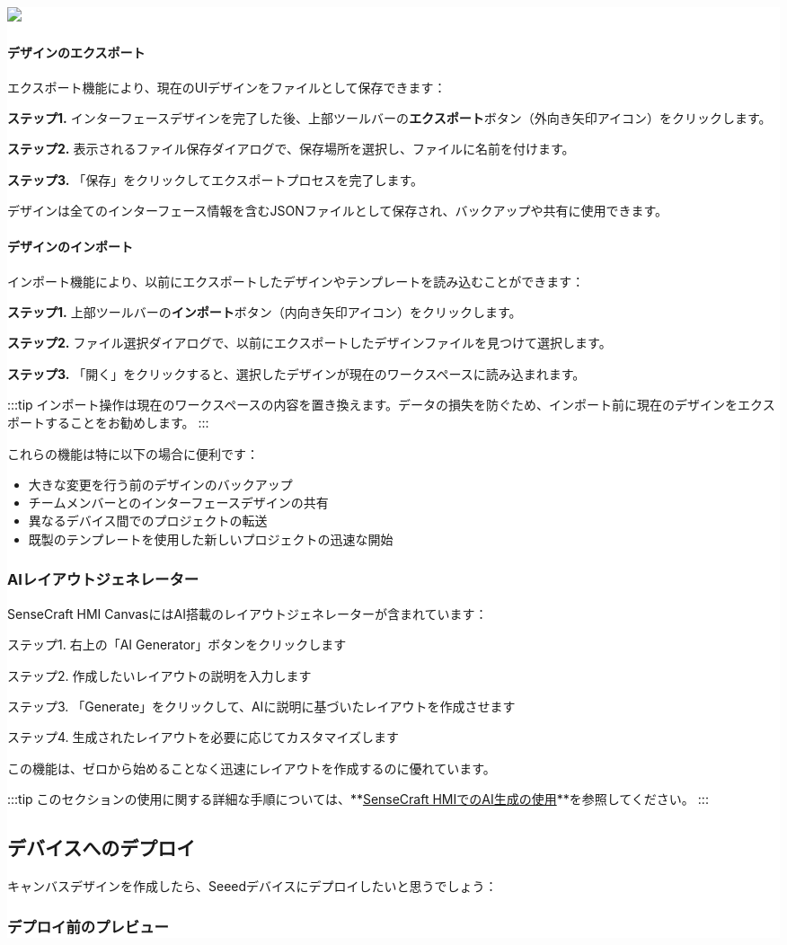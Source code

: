 <div style={{textAlign:'center'}}><img src="https://files.seeedstudio.com/wiki/reterminal_e10xx/img/142.png" style={{width:1000, height:'auto'}}/></div>

#### デザインのエクスポート

エクスポート機能により、現在のUIデザインをファイルとして保存できます：

**ステップ1.** インターフェースデザインを完了した後、上部ツールバーの**エクスポート**ボタン（外向き矢印アイコン）をクリックします。

**ステップ2.** 表示されるファイル保存ダイアログで、保存場所を選択し、ファイルに名前を付けます。

**ステップ3.** 「保存」をクリックしてエクスポートプロセスを完了します。

デザインは全てのインターフェース情報を含むJSONファイルとして保存され、バックアップや共有に使用できます。

#### デザインのインポート

インポート機能により、以前にエクスポートしたデザインやテンプレートを読み込むことができます：

**ステップ1.** 上部ツールバーの**インポート**ボタン（内向き矢印アイコン）をクリックします。

**ステップ2.** ファイル選択ダイアログで、以前にエクスポートしたデザインファイルを見つけて選択します。

**ステップ3.** 「開く」をクリックすると、選択したデザインが現在のワークスペースに読み込まれます。

:::tip
インポート操作は現在のワークスペースの内容を置き換えます。データの損失を防ぐため、インポート前に現在のデザインをエクスポートすることをお勧めします。
:::

これらの機能は特に以下の場合に便利です：
- 大きな変更を行う前のデザインのバックアップ
- チームメンバーとのインターフェースデザインの共有
- 異なるデバイス間でのプロジェクトの転送
- 既製のテンプレートを使用した新しいプロジェクトの迅速な開始


### AIレイアウトジェネレーター

SenseCraft HMI CanvasにはAI搭載のレイアウトジェネレーターが含まれています：

ステップ1. 右上の「AI Generator」ボタンをクリックします

ステップ2. 作成したいレイアウトの説明を入力します

ステップ3. 「Generate」をクリックして、AIに説明に基づいたレイアウトを作成させます

ステップ4. 生成されたレイアウトを必要に応じてカスタマイズします

この機能は、ゼロから始めることなく迅速にレイアウトを作成するのに優れています。

:::tip
このセクションの使用に関する詳細な手順については、**[SenseCraft HMIでのAI生成の使用](https://wiki.seeedstudio.com/ja/sensecraft_hmi_ai_generation/)**を参照してください。
:::

## デバイスへのデプロイ

キャンバスデザインを作成したら、Seeedデバイスにデプロイしたいと思うでしょう：

### デプロイ前のプレビュー
